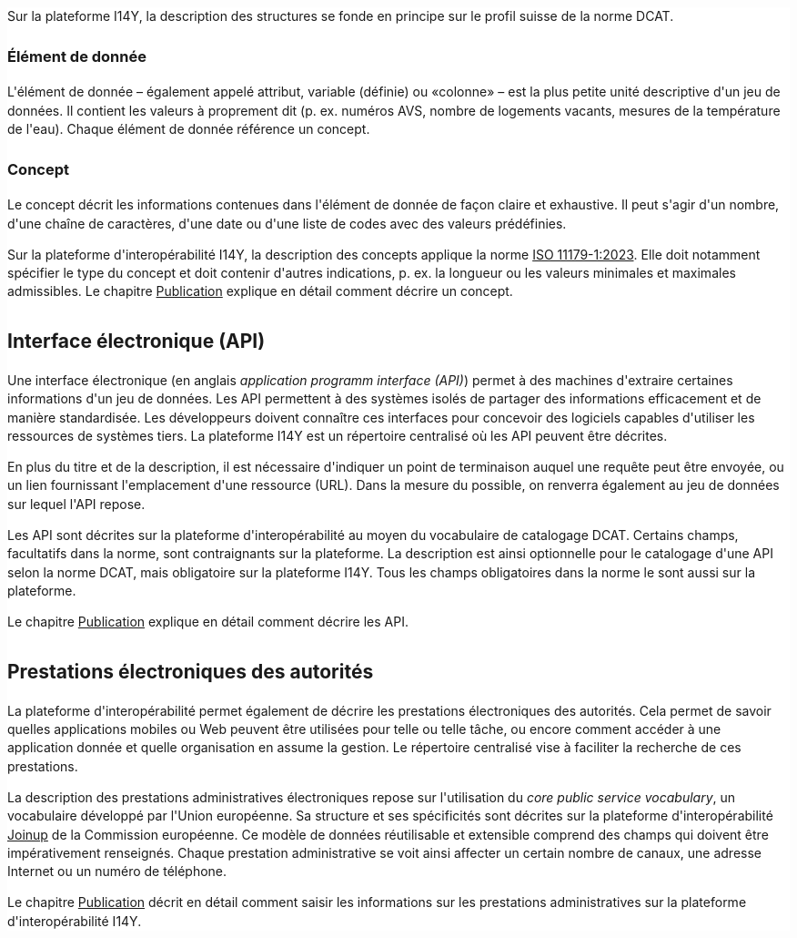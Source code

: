 Sur la plateforme I14Y, la description des structures se fonde en principe sur le profil suisse de la norme DCAT. 

### Élément de donnée

L'élément de donnée – également appelé attribut, variable (définie) ou «colonne» – est la plus petite unité descriptive d'un jeu de données. Il contient les valeurs à proprement dit (p. ex. numéros AVS, nombre de logements vacants, mesures de la température de l'eau). Chaque élément de donnée référence un concept. 

### Concept

Le concept décrit les informations contenues dans l'élément de donnée de façon claire et exhaustive. Il peut s'agir d'un nombre, d'une chaîne de caractères, d'une date ou d'une liste de codes avec des valeurs prédéfinies. 

Sur la plateforme d'interopérabilité I14Y, la description des concepts applique la norme [ISO 11179-1:2023](https://www.iso.org/standard/78914.html). Elle doit notamment spécifier le type du concept et doit contenir d'autres indications, p. ex. la longueur ou les valeurs minimales et maximales admissibles. Le chapitre [Publication](/handbook/de/4_publikation/2_konzepte) explique en détail comment décrire un concept. 

## Interface électronique (API)

Une interface électronique (en anglais _application programm interface (API)_) permet à des machines d'extraire certaines informations d'un jeu de données. Les API permettent à des systèmes isolés de partager des informations efficacement et de manière standardisée. Les développeurs doivent connaître ces interfaces pour concevoir des logiciels capables d'utiliser les ressources de systèmes tiers. La plateforme I14Y est un répertoire centralisé où les API peuvent être décrites. 

En plus du titre et de la description, il est nécessaire d'indiquer un point de terminaison auquel une requête peut être envoyée, ou un lien fournissant l'emplacement d'une ressource (URL). Dans la mesure du possible, on renverra également au jeu de données sur lequel l'API repose.

Les API sont décrites sur la plateforme d'interopérabilité au moyen du vocabulaire de catalogage DCAT. Certains champs, facultatifs dans la norme, sont contraignants sur la plateforme. La description est ainsi optionnelle pour le catalogage d'une API selon la norme DCAT, mais obligatoire sur la plateforme I14Y. Tous les champs obligatoires dans la norme le sont aussi sur la plateforme. 

Le chapitre 
[Publication](/handbook/de/4_publikation/1_katalog/5_api) explique en détail comment décrire les API. 

## Prestations électroniques des autorités

La plateforme d'interopérabilité permet également de décrire les prestations électroniques des autorités. Cela permet de savoir quelles applications mobiles ou Web peuvent être utilisées pour telle ou telle tâche, ou encore comment accéder à une application donnée et quelle organisation en assume la gestion. Le répertoire centralisé vise à faciliter la recherche de ces prestations. 

La description des prestations administratives électroniques repose sur l'utilisation du _core public service vocabulary_, un vocabulaire développé par l'Union européenne. Sa structure et ses spécificités sont décrites sur la plateforme d'interopérabilité [Joinup](https://joinup.ec.europa.eu/collection/semantic-interoperability-community-semic/solution/core-public-service-vocabulary/releases) de la Commission européenne. Ce modèle de données réutilisable et extensible comprend des champs qui doivent être impérativement renseignés. Chaque prestation administrative se voit ainsi affecter un certain nombre de canaux, une adresse Internet ou un numéro de téléphone.

Le chapitre [Publication](/handbook/de/4_publikation/1_katalog/3_publicservice/) décrit en détail comment saisir les informations sur les prestations administratives sur la plateforme d'interopérabilité I14Y.
